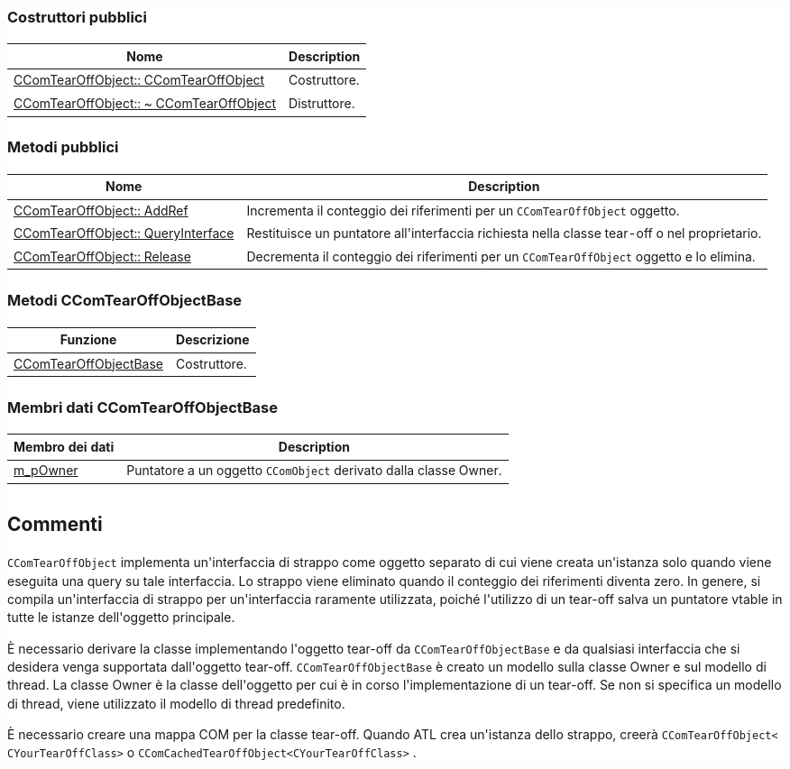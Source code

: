 ### <a name="public-constructors"></a>Costruttori pubblici

|Nome|Description|
|----------|-----------------|
|[CComTearOffObject:: CComTearOffObject](#ccomtearoffobject)|Costruttore.|
|[CComTearOffObject:: ~ CComTearOffObject](#dtor)|Distruttore.|

### <a name="public-methods"></a>Metodi pubblici

|Nome|Description|
|----------|-----------------|
|[CComTearOffObject:: AddRef](#addref)|Incrementa il conteggio dei riferimenti per un `CComTearOffObject` oggetto.|
|[CComTearOffObject:: QueryInterface](#queryinterface)|Restituisce un puntatore all'interfaccia richiesta nella classe tear-off o nel proprietario.|
|[CComTearOffObject:: Release](#release)|Decrementa il conteggio dei riferimenti per un `CComTearOffObject` oggetto e lo elimina.|

### <a name="ccomtearoffobjectbase-methods"></a>Metodi CComTearOffObjectBase

|Funzione|Descrizione|
|-|-|
|[CComTearOffObjectBase](#ccomtearoffobjectbase)|Costruttore.|

### <a name="ccomtearoffobjectbase-data-members"></a>Membri dati CComTearOffObjectBase

|Membro dei dati|Description|
|-|-|
|[m_pOwner](#m_powner)|Puntatore a un oggetto `CComObject` derivato dalla classe Owner.|

## <a name="remarks"></a>Commenti

`CComTearOffObject` implementa un'interfaccia di strappo come oggetto separato di cui viene creata un'istanza solo quando viene eseguita una query su tale interfaccia. Lo strappo viene eliminato quando il conteggio dei riferimenti diventa zero. In genere, si compila un'interfaccia di strappo per un'interfaccia raramente utilizzata, poiché l'utilizzo di un tear-off salva un puntatore vtable in tutte le istanze dell'oggetto principale.

È necessario derivare la classe implementando l'oggetto tear-off da `CComTearOffObjectBase` e da qualsiasi interfaccia che si desidera venga supportata dall'oggetto tear-off. `CComTearOffObjectBase` è creato un modello sulla classe Owner e sul modello di thread. La classe Owner è la classe dell'oggetto per cui è in corso l'implementazione di un tear-off. Se non si specifica un modello di thread, viene utilizzato il modello di thread predefinito.

È necessario creare una mappa COM per la classe tear-off. Quando ATL crea un'istanza dello strappo, creerà `CComTearOffObject<CYourTearOffClass>` o `CComCachedTearOffObject<CYourTearOffClass>` .
